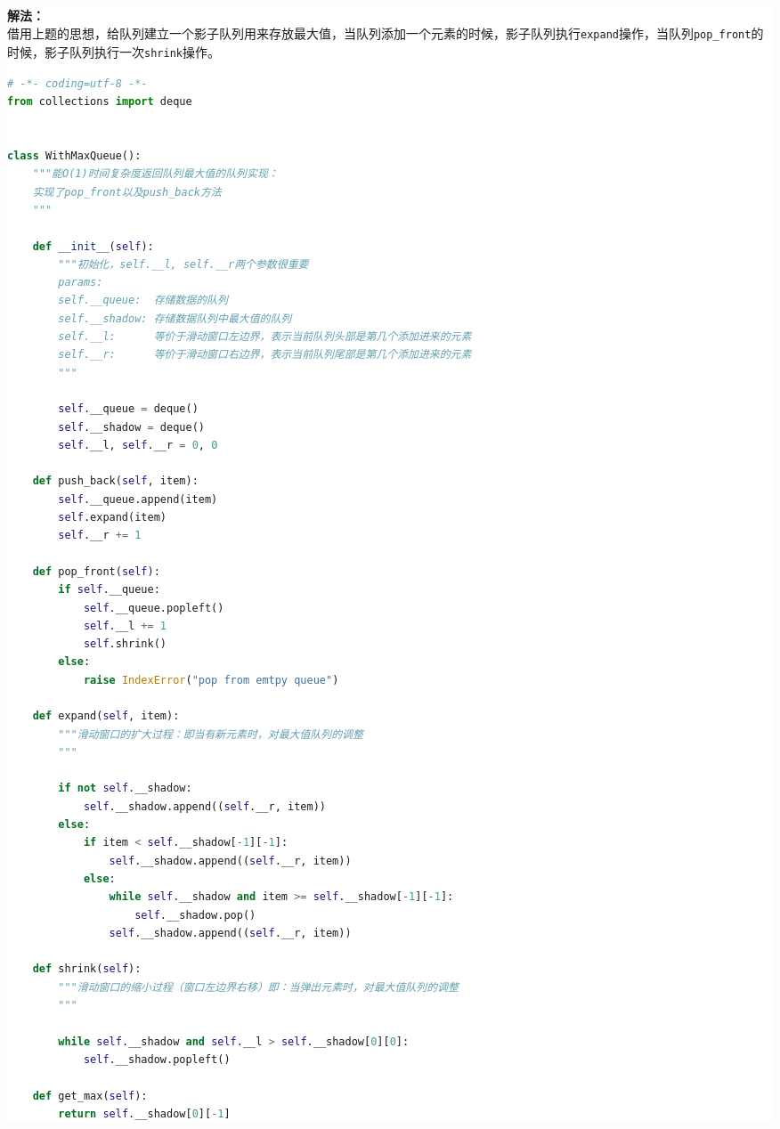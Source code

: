 **解法：** <br>
借用上题的思想，给队列建立一个影子队列用来存放最大值，当队列添加一个元素的时候，影子队列执行`expand`操作，当队列`pop_front`的时候，影子队列执行一次`shrink`操作。

```python
# -*- coding=utf-8 -*-
from collections import deque


class WithMaxQueue():
    """能O(1)时间复杂度返回队列最大值的队列实现：
    实现了pop_front以及push_back方法
    """

    def __init__(self):
        """初始化，self.__l, self.__r两个参数很重要
        params:
        self.__queue:  存储数据的队列
        self.__shadow: 存储数据队列中最大值的队列
        self.__l:      等价于滑动窗口左边界，表示当前队列头部是第几个添加进来的元素
        self.__r:      等价于滑动窗口右边界，表示当前队列尾部是第几个添加进来的元素
        """

        self.__queue = deque()
        self.__shadow = deque()
        self.__l, self.__r = 0, 0

    def push_back(self, item):
        self.__queue.append(item)
        self.expand(item)
        self.__r += 1

    def pop_front(self):
        if self.__queue:
            self.__queue.popleft()
            self.__l += 1
            self.shrink()
        else:
            raise IndexError("pop from emtpy queue")

    def expand(self, item):
        """滑动窗口的扩大过程：即当有新元素时，对最大值队列的调整
        """

        if not self.__shadow:
            self.__shadow.append((self.__r, item))
        else:
            if item < self.__shadow[-1][-1]:
                self.__shadow.append((self.__r, item))
            else:
                while self.__shadow and item >= self.__shadow[-1][-1]:
                    self.__shadow.pop()
                self.__shadow.append((self.__r, item))

    def shrink(self):
        """滑动窗口的缩小过程（窗口左边界右移）即：当弹出元素时，对最大值队列的调整
        """

        while self.__shadow and self.__l > self.__shadow[0][0]:
            self.__shadow.popleft()

    def get_max(self):
        return self.__shadow[0][-1]


```